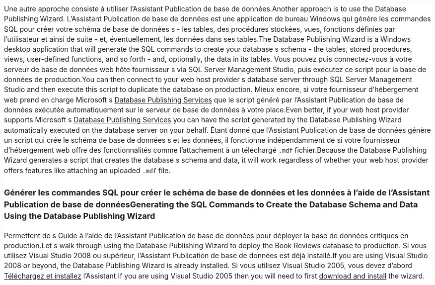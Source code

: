 <span data-ttu-id="60fcb-182">Une autre approche consiste à utiliser l’Assistant Publication de base de données.</span><span class="sxs-lookup"><span data-stu-id="60fcb-182">Another approach is to use the Database Publishing Wizard.</span></span> <span data-ttu-id="60fcb-183">L’Assistant Publication de base de données est une application de bureau Windows qui génère les commandes SQL pour créer votre schéma de base de données s - les tables, des procédures stockées, vues, fonctions définies par l’utilisateur et ainsi de suite - et, éventuellement, les données dans ses tables.</span><span class="sxs-lookup"><span data-stu-id="60fcb-183">The Database Publishing Wizard is a Windows desktop application that will generate the SQL commands to create your database s schema - the tables, stored procedures, views, user-defined functions, and so forth - and, optionally, the data in its tables.</span></span> <span data-ttu-id="60fcb-184">Vous pouvez puis connectez-vous à votre serveur de base de données web hôte fournisseur s via SQL Server Management Studio, puis exécutez ce script pour la base de données de production.</span><span class="sxs-lookup"><span data-stu-id="60fcb-184">You can then connect to your web host provider s database server through SQL Server Management Studio and then execute this script to duplicate the database on production.</span></span> <span data-ttu-id="60fcb-185">Mieux encore, si votre fournisseur d’hébergement web prend en charge Microsoft s [Database Publishing Services](http://www.codeplex.com/sqlhost/Wiki/View.aspx?title=Database%20Publishing%20Services&amp;referringTitle=Home) que le script généré par l’Assistant Publication de base de données exécutée automatiquement sur le serveur de base de données à votre place.</span><span class="sxs-lookup"><span data-stu-id="60fcb-185">Even better, if your web host provider supports Microsoft s [Database Publishing Services](http://www.codeplex.com/sqlhost/Wiki/View.aspx?title=Database%20Publishing%20Services&amp;referringTitle=Home) you can have the script generated by the Database Publishing Wizard automatically executed on the database server on your behalf.</span></span> <span data-ttu-id="60fcb-186">Étant donné que l’Assistant Publication de base de données génère un script qui crée le schéma de base de données s et les données, il fonctionne indépendamment de si votre fournisseur d’hébergement web offre des fonctionnalités comme l’attachement à un téléchargé `.mdf` fichier.</span><span class="sxs-lookup"><span data-stu-id="60fcb-186">Because the Database Publishing Wizard generates a script that creates the database s schema and data, it will work regardless of whether your web host provider offers features like attaching an uploaded `.mdf` file.</span></span>

### <a name="generating-the-sql-commands-to-create-the-database-schema-and-data-using-the-database-publishing-wizard"></a><span data-ttu-id="60fcb-187">Générer les commandes SQL pour créer le schéma de base de données et les données à l’aide de l’Assistant Publication de base de données</span><span class="sxs-lookup"><span data-stu-id="60fcb-187">Generating the SQL Commands to Create the Database Schema and Data Using the Database Publishing Wizard</span></span>

<span data-ttu-id="60fcb-188">Permettent de s Guide à l’aide de l’Assistant Publication de base de données pour déployer la base de données critiques en production.</span><span class="sxs-lookup"><span data-stu-id="60fcb-188">Let s walk through using the Database Publishing Wizard to deploy the Book Reviews database to production.</span></span> <span data-ttu-id="60fcb-189">Si vous utilisez Visual Studio 2008 ou supérieur, l’Assistant Publication de base de données est déjà installé.</span><span class="sxs-lookup"><span data-stu-id="60fcb-189">If you are using Visual Studio 2008 or beyond, the Database Publishing Wizard is already installed.</span></span> <span data-ttu-id="60fcb-190">Si vous utilisez Visual Studio 2005, vous devez d’abord [Téléchargez et installez](https://www.microsoft.com/downloads/details.aspx?familyid=56E5B1C5-BF17-42E0-A410-371A838E570A&amp;displaylang=en) l’Assistant.</span><span class="sxs-lookup"><span data-stu-id="60fcb-190">If you are using Visual Studio 2005 then you will need to first [download and install](https://www.microsoft.com/downloads/details.aspx?familyid=56E5B1C5-BF17-42E0-A410-371A838E570A&amp;displaylang=en) the wizard.</span></span>
